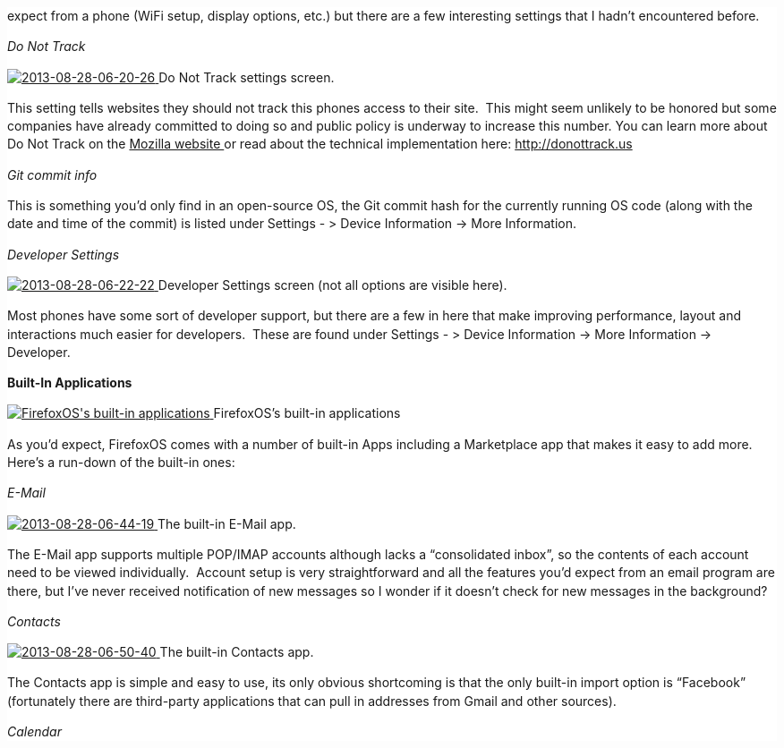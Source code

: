 expect from a phone (WiFi setup, display options, etc.) but there are a few
interesting settings that I hadn’t encountered before.</p>
<p><em>Do Not Track</em></p>
<p><a href="http://www.gullicksonlaboratories.com/wp-
content/uploads/2013/08/2013-08-28-06-20-26.png" target="_blank"> <img alt="2013-08-28-06-20-26" src="http://www.gullicksonlaboratories.com/wp-
content/uploads/2013/08/2013-08-28-06-20-26-200x300.png"/>
</a> Do Not Track settings screen.</p>
<p>This setting tells websites they should not track this phones access to their
site.  This might seem unlikely to be honored but some companies have already
committed to doing so and public policy is underway to increase this number.
You can learn more about Do Not Track on the <a href="http://www.mozilla.org/en-US/dnt/" target="_blank"> Mozilla website
</a> or read about the technical
implementation here: <a href="http://donottrack.us/" target="_blank"> http://donottrack.us </a></p>
<p><em>Git commit info</em></p>
<p>This is something you’d only find in an open-source OS, the Git commit hash
for the currently running OS code (along with the date and time of the commit)
is listed under Settings - &gt; Device Information -&gt; More Information.</p>
<p><em>Developer Settings</em></p>
<p><a href="http://www.gullicksonlaboratories.com/wp-
content/uploads/2013/08/2013-08-28-06-22-22.png" target="_blank"> <img alt="2013-08-28-06-22-22" src="http://www.gullicksonlaboratories.com/wp-
content/uploads/2013/08/2013-08-28-06-22-22-200x300.png"/>
</a> Developer Settings screen
(not all options are visible here).</p>
<p>Most phones have some sort of developer support, but there are a few in here
that make improving performance, layout and interactions much easier for
developers.  These are found under Settings - &gt; Device Information -&gt; More
Information -&gt; Developer.</p>
<p><strong>Built-In Applications</strong></p>
<p><a href="http://www.gullicksonlaboratories.com/wp-
content/uploads/2013/08/2013-08-28-06-43-51.png" target="_blank"> <img alt="FirefoxOS's built-in applications" src="http://www.gullicksonlaboratories.com
/wp-content/uploads/2013/08/2013-08-28-06-43-51-200x300.png"/>
</a> FirefoxOS’s built-in
applications</p>
<p>As you’d expect, FirefoxOS comes with a number of built-in Apps including a
Marketplace app that makes it easy to add more.  Here’s a run-down of the
built-in ones:</p>
<p><em>E-Mail</em></p>
<p><a href="http://www.gullicksonlaboratories.com/wp-
content/uploads/2013/08/2013-08-28-06-44-19.png" target="_blank"> <img alt="2013-08-28-06-44-19" src="http://www.gullicksonlaboratories.com/wp-
content/uploads/2013/08/2013-08-28-06-44-19-200x300.png"/>
</a> The built-in E-Mail app.</p>
<p>The E-Mail app supports multiple POP/IMAP accounts although lacks a
“consolidated inbox”, so the contents of each account need to be viewed
individually.  Account setup is very straightforward and all the features
you’d expect from an email program are there, but I’ve never received
notification of new messages so I wonder if it doesn’t check for new messages
in the background?</p>
<p><em>Contacts</em></p>
<p><a href="http://www.gullicksonlaboratories.com/wp-
content/uploads/2013/08/2013-08-28-06-50-40.png" target="_blank"> <img alt="2013-08-28-06-50-40" src="http://www.gullicksonlaboratories.com/wp-
content/uploads/2013/08/2013-08-28-06-50-40-200x300.png"/>
</a> The built-in Contacts app.</p>
<p>The Contacts app is simple and easy to use, its only obvious shortcoming is
that the only built-in import option is “Facebook” (fortunately there are
third-party applications that can pull in addresses from Gmail and other
sources).</p>
<p><em>Calendar</em></p>
<p><a href="http://www.gullicksonlaboratories.com/wp-
content/uploads/2013/08/2013-08-28-06-51-18.png" target="_blank"> <img alt="2013-08-28-06-51-18" src="http://www.gullicksonlaboratories.com/wp-